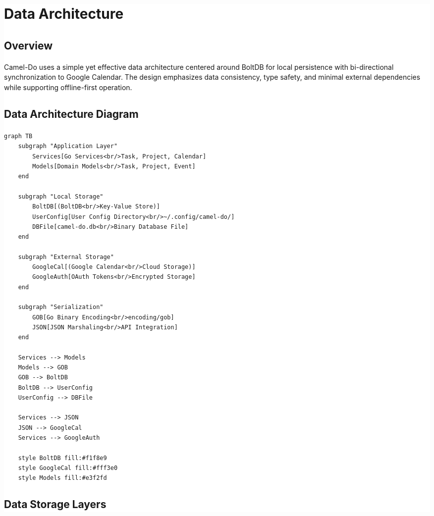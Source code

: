 # Data Architecture

## Overview

Camel-Do uses a simple yet effective data architecture centered around BoltDB for local persistence with bi-directional synchronization to Google Calendar. The design emphasizes data consistency, type safety, and minimal external dependencies while supporting offline-first operation.

## Data Architecture Diagram

```mermaid
graph TB
    subgraph "Application Layer"
        Services[Go Services<br/>Task, Project, Calendar]
        Models[Domain Models<br/>Task, Project, Event]
    end
    
    subgraph "Local Storage"
        BoltDB[(BoltDB<br/>Key-Value Store)]
        UserConfig[User Config Directory<br/>~/.config/camel-do/]
        DBFile[camel-do.db<br/>Binary Database File]
    end
    
    subgraph "External Storage"
        GoogleCal[(Google Calendar<br/>Cloud Storage)]
        GoogleAuth[OAuth Tokens<br/>Encrypted Storage]
    end
    
    subgraph "Serialization"
        GOB[Go Binary Encoding<br/>encoding/gob]
        JSON[JSON Marshaling<br/>API Integration]
    end
    
    Services --> Models
    Models --> GOB
    GOB --> BoltDB
    BoltDB --> UserConfig
    UserConfig --> DBFile
    
    Services --> JSON
    JSON --> GoogleCal
    Services --> GoogleAuth
    
    style BoltDB fill:#f1f8e9
    style GoogleCal fill:#fff3e0
    style Models fill:#e3f2fd
```

## Data Storage Layers
